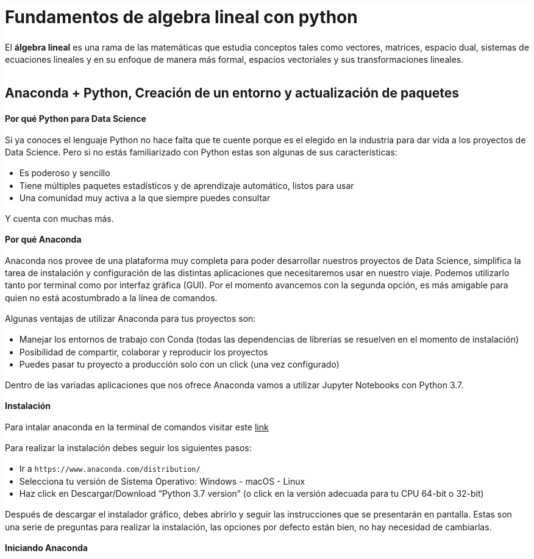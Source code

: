 # Fundamentos de algebra lineal con python

El **álgebra lineal** es una rama de las matemáticas que estudia conceptos tales como vectores, matrices, espacio dual, sistemas de ecuaciones lineales y en su enfoque de manera más formal, espacios vectoriales y sus transformaciones lineales.

## Anaconda + Python, Creación de un entorno y actualización de paquetes 

**Por qué Python para Data Science**

Si ya conoces el lenguaje Python no hace falta que te cuente porque es el elegido en la industria para dar vida a los proyectos de Data Science. Pero si no estás familiarizado con Python estas son algunas de sus características:

- Es poderoso y sencillo
- Tiene múltiples paquetes estadísticos y de aprendizaje automático, listos para usar
- Una comunidad muy activa a la que siempre puedes consultar

Y cuenta con muchas más.

**Por qué Anaconda**

Anaconda nos provee de una plataforma muy completa para poder desarrollar nuestros proyectos de Data Science, simplifica la tarea de instalación y configuración de las distintas aplicaciones que necesitaremos usar en nuestro viaje. Podemos utilizarlo tanto por terminal como por interfaz gráfica (GUI). Por el momento avancemos con la segunda opción, es más amigable para quien no está acostumbrado a la línea de comandos.

Algunas ventajas de utilizar Anaconda para tus proyectos son:

- Manejar los entornos de trabajo con Conda (todas las dependencias de librerías se resuelven en el momento de instalación)
- Posibilidad de compartir, colaborar y reproducir los proyectos
- Puedes pasar tu proyecto a producción solo con un click (una vez configurado)

Dentro de las variadas aplicaciones que nos ofrece Anaconda vamos a utilizar Jupyter Notebooks con Python 3.7.

**Instalación**

Para intalar anaconda en la terminal de comandos visitar este [link](https://github.com/diegoufp/DataScience/blob/master/ingenieria%20de%20datos.md#anaconda "link")

Para realizar la instalación debes seguir los siguientes pasos:

- Ir a `https://www.anaconda.com/distribution/`
- Selecciona tu versión de Sistema Operativo: Windows - macOS - Linux
- Haz click en Descargar/Download “Python 3.7 version” (o click en la versión adecuada para tu CPU 64-bit o 32-bit)

Después de descargar el instalador gráfico, debes abrirlo y seguir las instrucciones que se presentarán en pantalla. Estas son una serie de preguntas para realizar la instalación, las opciones por defecto están bien, no hay necesidad de cambiarlas.

**Iniciando Anaconda**

